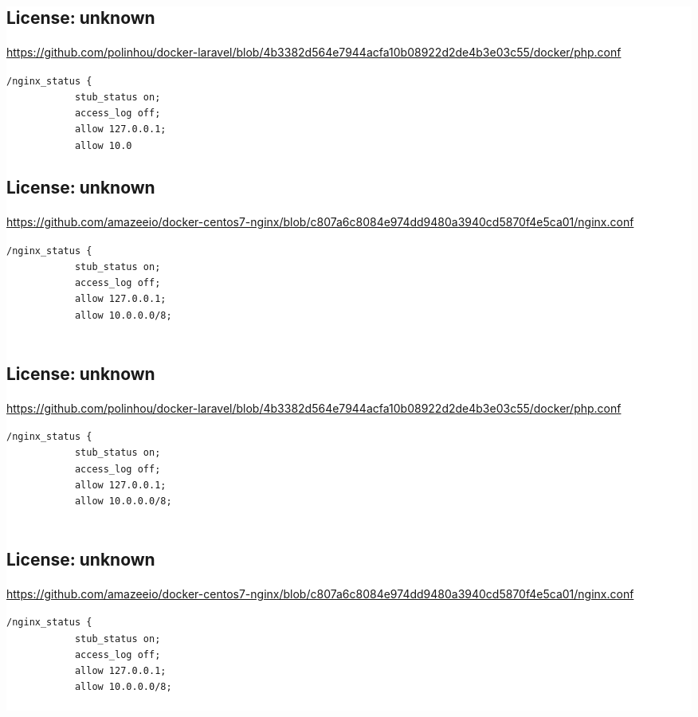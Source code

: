 
## License: unknown
https://github.com/polinhou/docker-laravel/blob/4b3382d564e7944acfa10b08922d2de4b3e03c55/docker/php.conf

```
/nginx_status {
            stub_status on;
            access_log off;
            allow 127.0.0.1;
            allow 10.0
```


## License: unknown
https://github.com/amazeeio/docker-centos7-nginx/blob/c807a6c8084e974dd9480a3940cd5870f4e5ca01/nginx.conf

```
/nginx_status {
            stub_status on;
            access_log off;
            allow 127.0.0.1;
            allow 10.0.0.0/8;
  
```


## License: unknown
https://github.com/polinhou/docker-laravel/blob/4b3382d564e7944acfa10b08922d2de4b3e03c55/docker/php.conf

```
/nginx_status {
            stub_status on;
            access_log off;
            allow 127.0.0.1;
            allow 10.0.0.0/8;
  
```


## License: unknown
https://github.com/amazeeio/docker-centos7-nginx/blob/c807a6c8084e974dd9480a3940cd5870f4e5ca01/nginx.conf

```
/nginx_status {
            stub_status on;
            access_log off;
            allow 127.0.0.1;
            allow 10.0.0.0/8;
      
```
